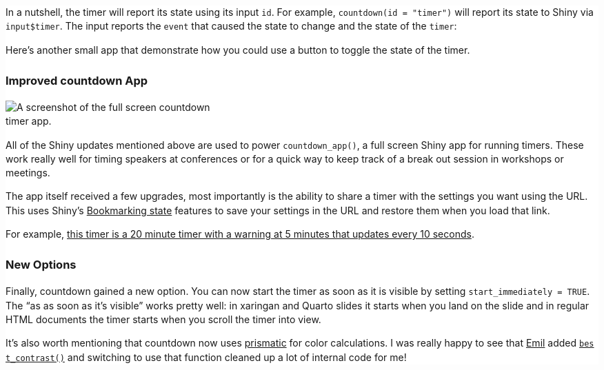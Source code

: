 In a nutshell,
the timer will report its state using its input `id`.
For example,
`countdown(id = "timer")` will report its state to Shiny
via `input$timer`.
The input reports the `event` that caused the state to change
and the state of the `timer`:

Here’s another small app that demonstrate how you could use a button
to toggle the state of the timer.

### Improved countdown App

<div class="fr-ns ph4" style="max-width:22rem">

![A screenshot of the full screen countdown timer app.](https://pkg.garrickadenbuie.com/countdown/img/countdown-app.png)

</div>

All of the Shiny updates mentioned above are used to power `countdown_app()`,
a full screen Shiny app for running timers.
These work really well for timing speakers at conferences
or for a quick way to keep track of a break out session in workshops or meetings.

The app itself received a few upgrades,
most importantly is the ability to share a timer
with the settings you want
using the URL.
This uses Shiny’s [Bookmarking state](https://shiny.rstudio.com/articles/bookmarking-state.html)
features to save your settings in the URL
and restore them when you load that link.

For example,
[this timer is a 20 minute timer with a warning at 5 minutes that updates every 10 seconds](https://apps.garrickadenbuie.com/countdown/?_inputs_&time=%2220%3A00%22&update_every=%2210%22&warn_time=%225%3A00%22).

### New Options

Finally, countdown gained a new option.
You can now start the timer as soon as it is visible
by setting `start_immediately = TRUE`.
The “as as soon as it’s visible” works pretty well:
in xaringan and Quarto slides it starts when you land on the slide
and in regular HTML documents the timer starts when you
scroll the timer into view.

It’s also worth mentioning that countdown now uses
[prismatic](https://emilhvitfeldt.github.io/prismatic/)
for color calculations.
I was really happy to see that [Emil](https://twitter.com/Emil_Hvitfeldt)
added [`best_contrast()`](https://emilhvitfeldt.github.io/prismatic/reference/best_contrast.html)
and switching to use that function cleaned up a lot of internal code for me!
